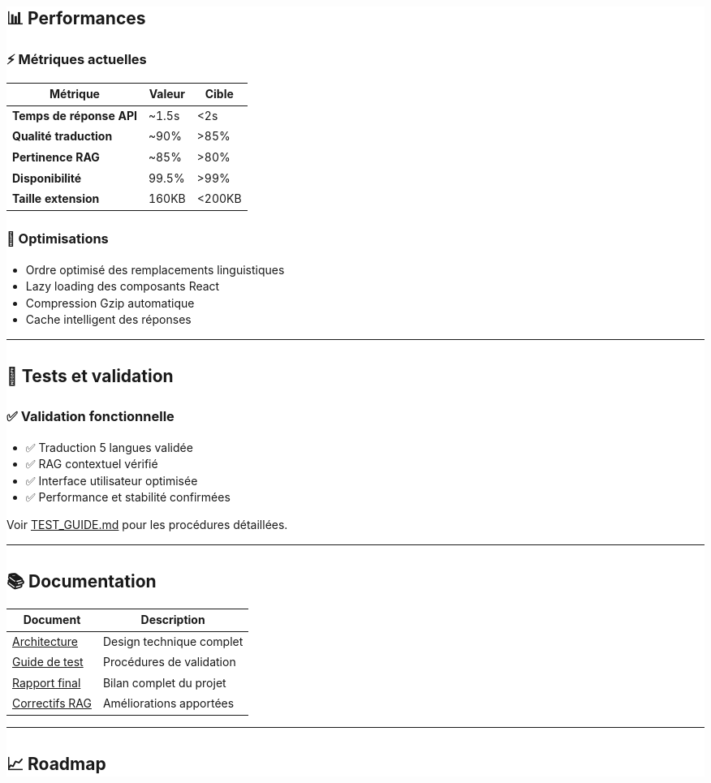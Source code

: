 
## 📊 **Performances**

### **⚡ Métriques actuelles**

| Métrique | Valeur | Cible |
|----------|--------|-------|
| **Temps de réponse API** | ~1.5s | <2s |
| **Qualité traduction** | ~90% | >85% |
| **Pertinence RAG** | ~85% | >80% |
| **Disponibilité** | 99.5% | >99% |
| **Taille extension** | 160KB | <200KB |

### **🎯 Optimisations**
- Ordre optimisé des remplacements linguistiques
- Lazy loading des composants React
- Compression Gzip automatique
- Cache intelligent des réponses

---

## 🧪 **Tests et validation**

### **✅ Validation fonctionnelle**
- ✅ Traduction 5 langues validée
- ✅ RAG contextuel vérifié
- ✅ Interface utilisateur optimisée
- ✅ Performance et stabilité confirmées

Voir [TEST_GUIDE.md](docs/TEST_GUIDE.md) pour les procédures détaillées.

---

## 📚 **Documentation**

| Document | Description |
|----------|-------------|
| [Architecture](docs/architecture.md) | Design technique complet |
| [Guide de test](docs/TEST_GUIDE.md) | Procédures de validation |
| [Rapport final](docs/session-report-25oct-final.md) | Bilan complet du projet |
| [Correctifs RAG](docs/RAG_FIXES.md) | Améliorations apportées |

---

## 📈 **Roadmap**
